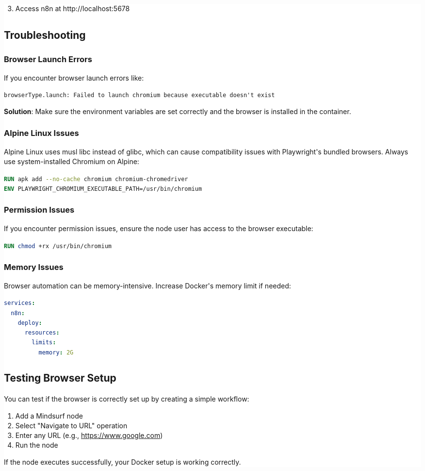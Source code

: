3. Access n8n at http://localhost:5678

## Troubleshooting

### Browser Launch Errors

If you encounter browser launch errors like:
```
browserType.launch: Failed to launch chromium because executable doesn't exist
```

**Solution**: Make sure the environment variables are set correctly and the browser is installed in the container.

### Alpine Linux Issues

Alpine Linux uses musl libc instead of glibc, which can cause compatibility issues with Playwright's bundled browsers. Always use system-installed Chromium on Alpine:

```dockerfile
RUN apk add --no-cache chromium chromium-chromedriver
ENV PLAYWRIGHT_CHROMIUM_EXECUTABLE_PATH=/usr/bin/chromium
```

### Permission Issues

If you encounter permission issues, ensure the node user has access to the browser executable:

```dockerfile
RUN chmod +rx /usr/bin/chromium
```

### Memory Issues

Browser automation can be memory-intensive. Increase Docker's memory limit if needed:

```yaml
services:
  n8n:
    deploy:
      resources:
        limits:
          memory: 2G
```

## Testing Browser Setup

You can test if the browser is correctly set up by creating a simple workflow:

1. Add a Mindsurf node
2. Select "Navigate to URL" operation
3. Enter any URL (e.g., https://www.google.com)
4. Run the node

If the node executes successfully, your Docker setup is working correctly.

